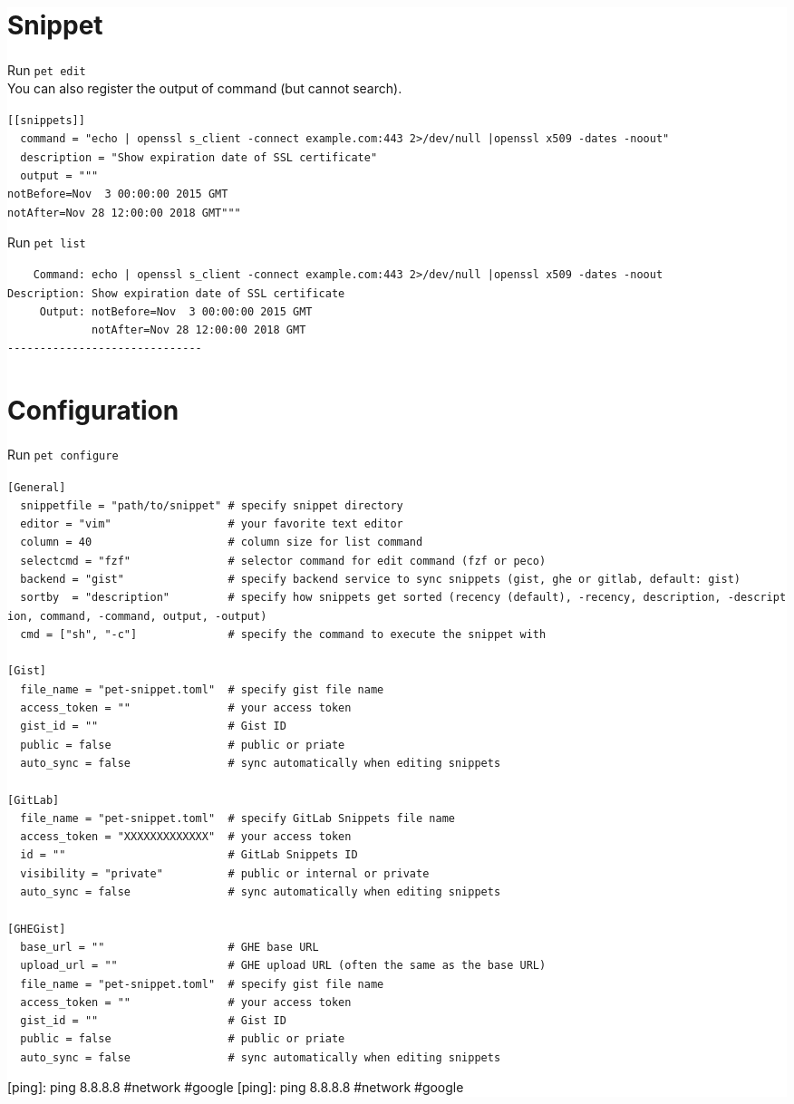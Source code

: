 # Snippet

Run `pet edit`  
You can also register the output of command (but cannot search).

```
[[snippets]]
  command = "echo | openssl s_client -connect example.com:443 2>/dev/null |openssl x509 -dates -noout"
  description = "Show expiration date of SSL certificate"
  output = """
notBefore=Nov  3 00:00:00 2015 GMT
notAfter=Nov 28 12:00:00 2018 GMT"""
```

Run `pet list`

```
    Command: echo | openssl s_client -connect example.com:443 2>/dev/null |openssl x509 -dates -noout
Description: Show expiration date of SSL certificate
     Output: notBefore=Nov  3 00:00:00 2015 GMT
             notAfter=Nov 28 12:00:00 2018 GMT
------------------------------
```

# Configuration

Run `pet configure`

```
[General]
  snippetfile = "path/to/snippet" # specify snippet directory
  editor = "vim"                  # your favorite text editor
  column = 40                     # column size for list command
  selectcmd = "fzf"               # selector command for edit command (fzf or peco)
  backend = "gist"                # specify backend service to sync snippets (gist, ghe or gitlab, default: gist)
  sortby  = "description"         # specify how snippets get sorted (recency (default), -recency, description, -description, command, -command, output, -output)
  cmd = ["sh", "-c"]              # specify the command to execute the snippet with

[Gist]
  file_name = "pet-snippet.toml"  # specify gist file name
  access_token = ""               # your access token
  gist_id = ""                    # Gist ID
  public = false                  # public or priate
  auto_sync = false               # sync automatically when editing snippets

[GitLab]
  file_name = "pet-snippet.toml"  # specify GitLab Snippets file name
  access_token = "XXXXXXXXXXXXX"  # your access token
  id = ""                         # GitLab Snippets ID
  visibility = "private"          # public or internal or private
  auto_sync = false               # sync automatically when editing snippets

[GHEGist]
  base_url = ""                   # GHE base URL
  upload_url = ""                 # GHE upload URL (often the same as the base URL)
  file_name = "pet-snippet.toml"  # specify gist file name
  access_token = ""               # your access token
  gist_id = ""                    # Gist ID
  public = false                  # public or priate
  auto_sync = false               # sync automatically when editing snippets
```

[ping]: ping 8.8.8.8 #network #google
[ping]: ping 8.8.8.8 #network #google